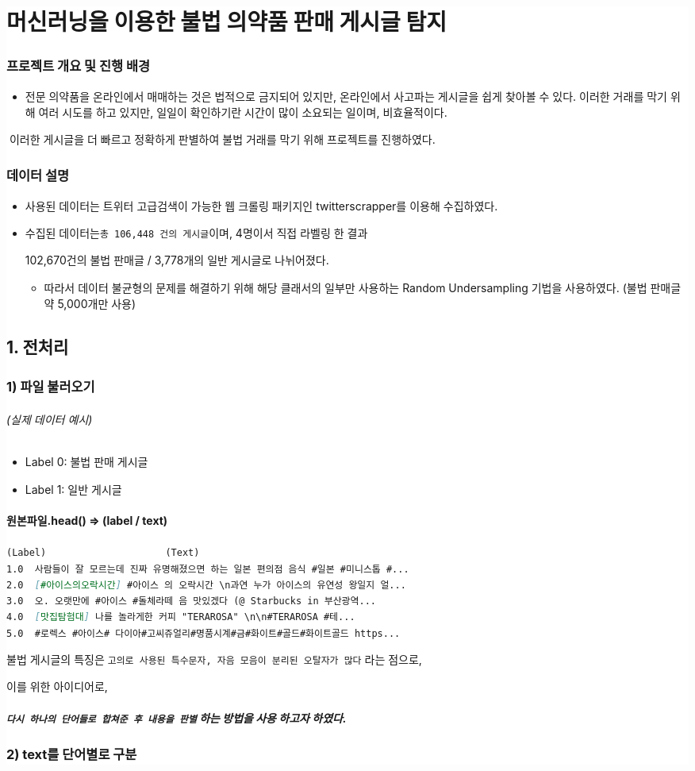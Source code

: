 # 머신러닝을 이용한 불법 의약품 판매 게시글 탐지



### 프로젝트 개요 및 진행 배경

- 전문 의약품을 온라인에서 매매하는 것은 법적으로 금지되어 있지만, 온라인에서 사고파는 게시글을 쉽게 찾아볼 수 있다. 이러한 거래를 막기 위해 여러 시도를 하고 있지만, 일일이 확인하기란 시간이 많이 소요되는 일이며, 비효율적이다.

​	이러한 게시글을 더 빠르고 정확하게 판별하여 불법 거래를 막기 위해 프로젝트를 진행하였다.



### 데이터 설명

- 사용된 데이터는 트위터 고급검색이 가능한 웹 크롤링 패키지인 twitterscrapper를 이용해 수집하였다.

- 수집된 데이터는`총 106,448 건의 게시글`이며, 4명이서 직접 라벨링 한 결과 

  102,670건의 불법 판매글 /  3,778개의 일반 게시글로 나뉘어졌다.

  - 따라서 데이터 불균형의 문제를 해결하기 위해 해당 클래서의 일부만 사용하는 Random Undersampling 기법을 사용하였다. (불법 판매글 약 5,000개만 사용)






## 1. 전처리

### 	1) 파일 불러오기

<h6> (실제 데이터 예시) </h6>

- Label 0: 불법 판매 게시글

- Label 1: 일반 게시글

#### 원본파일.head() => (label / text)

```markdown
(Label)  					(Text)
1.0  사람들이 잘 모르는데 진짜 유명해졌으면 하는 일본 편의점 음식 #일본 #미니스톱 #...      
2.0  [#아이스의오락시간] #아이스 의 오락시간 \n과연 누가 아이스의 유연성 왕일지 얼...      
3.0  오. 오랫만에 #아이스 #돌체라떼 음 맛있겠다 (@ Starbucks in 부산광역...      
4.0  [맛집탐험대] 나를 놀라게한 커피 "TERAROSA" \n\n#TERAROSA #테...      
5.0  #로렉스 #아이스# 다이아#고씨쥬얼리#명품시계#금#화이트#골드#화이트골드 https...      
```

불법 게시글의 특징은 `고의로 사용된 특수문자, 자음 모음이 분리된 오탈자가 많다` 라는 점으로,

이를 위한 아이디어로,

##### `다시 하나의 단어들로 합쳐준 후 내용을 판별` 하는 방법을 사용 하고자 하였다.



###  	2) text를 단어별로 구분
